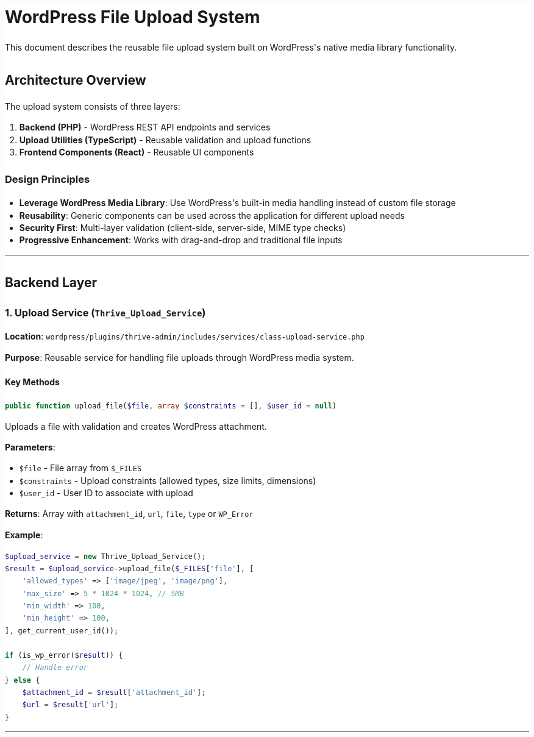 # WordPress File Upload System

This document describes the reusable file upload system built on WordPress's native media library functionality.

## Architecture Overview

The upload system consists of three layers:

1. **Backend (PHP)** - WordPress REST API endpoints and services
2. **Upload Utilities (TypeScript)** - Reusable validation and upload functions
3. **Frontend Components (React)** - Reusable UI components

### Design Principles

- **Leverage WordPress Media Library**: Use WordPress's built-in media handling instead of custom file storage
- **Reusability**: Generic components can be used across the application for different upload needs
- **Security First**: Multi-layer validation (client-side, server-side, MIME type checks)
- **Progressive Enhancement**: Works with drag-and-drop and traditional file inputs

---

## Backend Layer

### 1. Upload Service (`Thrive_Upload_Service`)

**Location**: `wordpress/plugins/thrive-admin/includes/services/class-upload-service.php`

**Purpose**: Reusable service for handling file uploads through WordPress media system.

#### Key Methods

```php
public function upload_file($file, array $constraints = [], $user_id = null)
```
Uploads a file with validation and creates WordPress attachment.

**Parameters**:
- `$file` - File array from `$_FILES`
- `$constraints` - Upload constraints (allowed types, size limits, dimensions)
- `$user_id` - User ID to associate with upload

**Returns**: Array with `attachment_id`, `url`, `file`, `type` or `WP_Error`

**Example**:
```php
$upload_service = new Thrive_Upload_Service();
$result = $upload_service->upload_file($_FILES['file'], [
    'allowed_types' => ['image/jpeg', 'image/png'],
    'max_size' => 5 * 1024 * 1024, // 5MB
    'min_width' => 100,
    'min_height' => 100,
], get_current_user_id());

if (is_wp_error($result)) {
    // Handle error
} else {
    $attachment_id = $result['attachment_id'];
    $url = $result['url'];
}
```

---